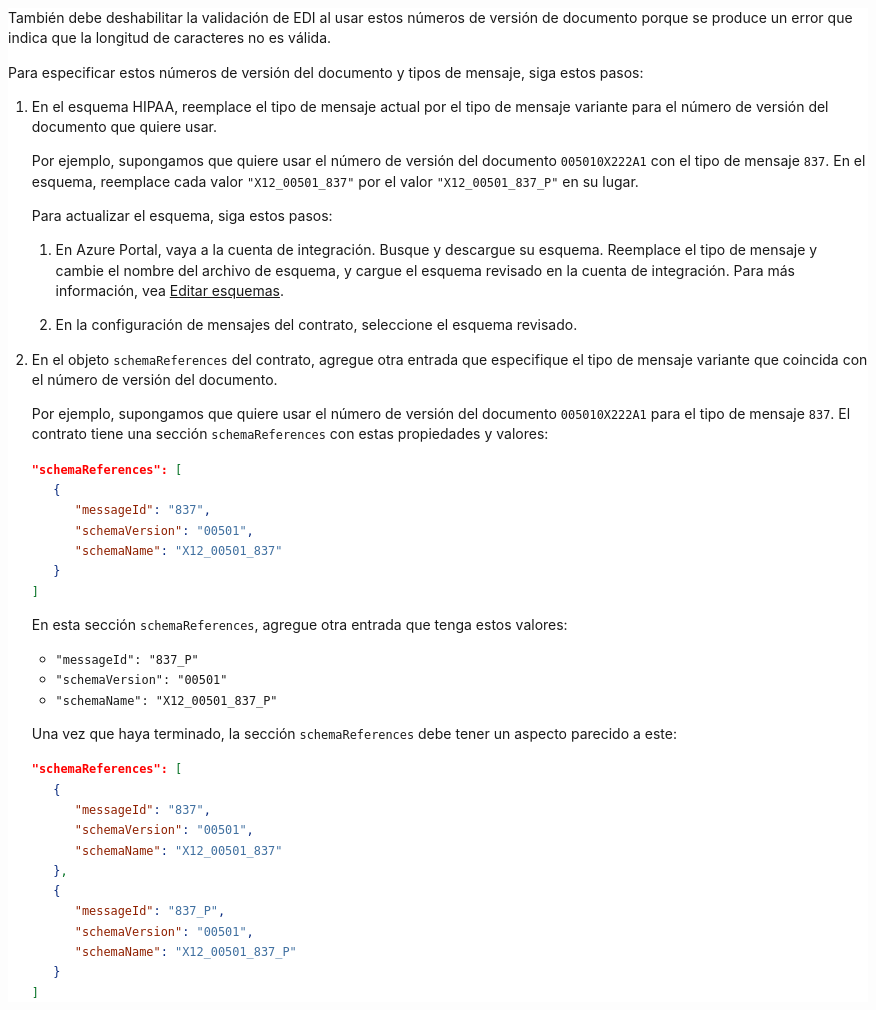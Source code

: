 También debe deshabilitar la validación de EDI al usar estos números de versión de documento porque se produce un error que indica que la longitud de caracteres no es válida.

Para especificar estos números de versión del documento y tipos de mensaje, siga estos pasos:

1. En el esquema HIPAA, reemplace el tipo de mensaje actual por el tipo de mensaje variante para el número de versión del documento que quiere usar.

   Por ejemplo, supongamos que quiere usar el número de versión del documento `005010X222A1` con el tipo de mensaje `837`. En el esquema, reemplace cada valor `"X12_00501_837"` por el valor `"X12_00501_837_P"` en su lugar.

   Para actualizar el esquema, siga estos pasos:

   1. En Azure Portal, vaya a la cuenta de integración. Busque y descargue su esquema. Reemplace el tipo de mensaje y cambie el nombre del archivo de esquema, y cargue el esquema revisado en la cuenta de integración. Para más información, vea [Editar esquemas](../logic-apps/logic-apps-enterprise-integration-schemas.md#edit-schemas).

   1. En la configuración de mensajes del contrato, seleccione el esquema revisado.

1. En el objeto `schemaReferences` del contrato, agregue otra entrada que especifique el tipo de mensaje variante que coincida con el número de versión del documento.

   Por ejemplo, supongamos que quiere usar el número de versión del documento `005010X222A1` para el tipo de mensaje `837`. El contrato tiene una sección `schemaReferences` con estas propiedades y valores:

   ```json
   "schemaReferences": [
      {
         "messageId": "837",
         "schemaVersion": "00501",
         "schemaName": "X12_00501_837"
      }
   ]
   ```

   En esta sección `schemaReferences`, agregue otra entrada que tenga estos valores:

   * `"messageId": "837_P"`
   * `"schemaVersion": "00501"`
   * `"schemaName": "X12_00501_837_P"`

   Una vez que haya terminado, la sección `schemaReferences` debe tener un aspecto parecido a este:

   ```json
   "schemaReferences": [
      {
         "messageId": "837",
         "schemaVersion": "00501",
         "schemaName": "X12_00501_837"
      },
      {
         "messageId": "837_P",
         "schemaVersion": "00501",
         "schemaName": "X12_00501_837_P"
      }
   ]
   ```
